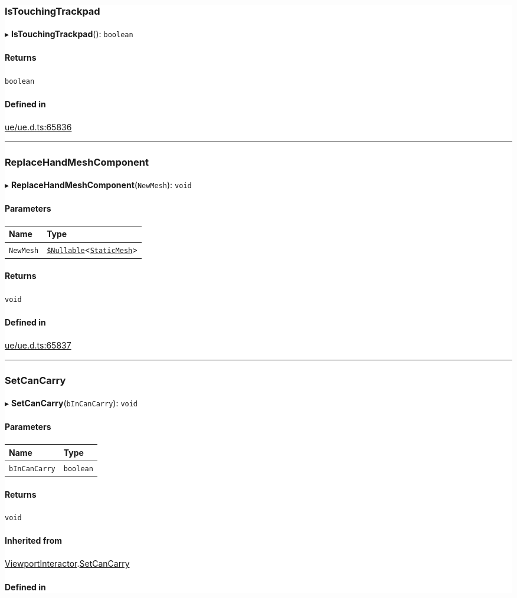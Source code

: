 ### IsTouchingTrackpad

▸ **IsTouchingTrackpad**(): `boolean`

#### Returns

`boolean`

#### Defined in

[ue/ue.d.ts:65836](https://github.com/YugMetaverse/yug_typings/blob/b7d9b19/ue/ue.d.ts#L65836)

___

### ReplaceHandMeshComponent

▸ **ReplaceHandMeshComponent**(`NewMesh`): `void`

#### Parameters

| Name | Type |
| :------ | :------ |
| `NewMesh` | [`$Nullable`](../modules/puerts.md#$nullable)<[`StaticMesh`](ue_ue.StaticMesh.md)\> |

#### Returns

`void`

#### Defined in

[ue/ue.d.ts:65837](https://github.com/YugMetaverse/yug_typings/blob/b7d9b19/ue/ue.d.ts#L65837)

___

### SetCanCarry

▸ **SetCanCarry**(`bInCanCarry`): `void`

#### Parameters

| Name | Type |
| :------ | :------ |
| `bInCanCarry` | `boolean` |

#### Returns

`void`

#### Inherited from

[ViewportInteractor](ue_ue.ViewportInteractor.md).[SetCanCarry](ue_ue.ViewportInteractor.md#setcancarry)

#### Defined in
